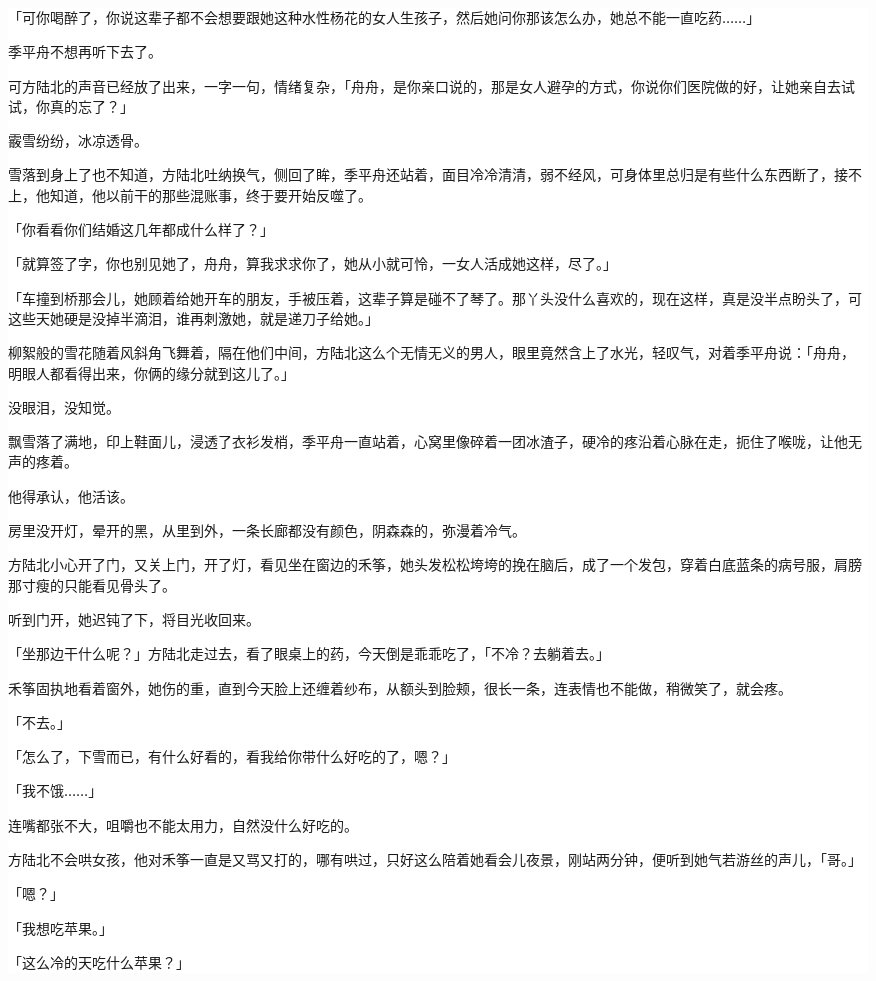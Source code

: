 「可你喝醉了，你说这辈子都不会想要跟她这种水性杨花的女人生孩子，然后她问你那该怎么办，她总不能一直吃药……」


季平舟不想再听下去了。


可方陆北的声音已经放了出来，一字一句，情绪复杂，「舟舟，是你亲口说的，那是女人避孕的方式，你说你们医院做的好，让她亲自去试试，你真的忘了？」


霰雪纷纷，冰凉透骨。


雪落到身上了也不知道，方陆北吐纳换气，侧回了眸，季平舟还站着，面目冷冷清清，弱不经风，可身体里总归是有些什么东西断了，接不上，他知道，他以前干的那些混账事，终于要开始反噬了。


「你看看你们结婚这几年都成什么样了？」


「就算签了字，你也别见她了，舟舟，算我求求你了，她从小就可怜，一女人活成她这样，尽了。」


「车撞到桥那会儿，她顾着给她开车的朋友，手被压着，这辈子算是碰不了琴了。那丫头没什么喜欢的，现在这样，真是没半点盼头了，可这些天她硬是没掉半滴泪，谁再刺激她，就是递刀子给她。」


柳絮般的雪花随着风斜角飞舞着，隔在他们中间，方陆北这么个无情无义的男人，眼里竟然含上了水光，轻叹气，对着季平舟说：「舟舟，明眼人都看得出来，你俩的缘分就到这儿了。」


没眼泪，没知觉。


飘雪落了满地，印上鞋面儿，浸透了衣衫发梢，季平舟一直站着，心窝里像碎着一团冰渣子，硬冷的疼沿着心脉在走，扼住了喉咙，让他无声的疼着。


他得承认，他活该。


房里没开灯，晕开的黑，从里到外，一条长廊都没有颜色，阴森森的，弥漫着冷气。


方陆北小心开了门，又关上门，开了灯，看见坐在窗边的禾筝，她头发松松垮垮的挽在脑后，成了一个发包，穿着白底蓝条的病号服，肩膀那寸瘦的只能看见骨头了。


听到门开，她迟钝了下，将目光收回来。


「坐那边干什么呢？」方陆北走过去，看了眼桌上的药，今天倒是乖乖吃了，「不冷？去躺着去。」


禾筝固执地看着窗外，她伤的重，直到今天脸上还缠着纱布，从额头到脸颊，很长一条，连表情也不能做，稍微笑了，就会疼。


「不去。」


「怎么了，下雪而已，有什么好看的，看我给你带什么好吃的了，嗯？」


「我不饿……」


连嘴都张不大，咀嚼也不能太用力，自然没什么好吃的。


方陆北不会哄女孩，他对禾筝一直是又骂又打的，哪有哄过，只好这么陪着她看会儿夜景，刚站两分钟，便听到她气若游丝的声儿，「哥。」


「嗯？」


「我想吃苹果。」


「这么冷的天吃什么苹果？」

